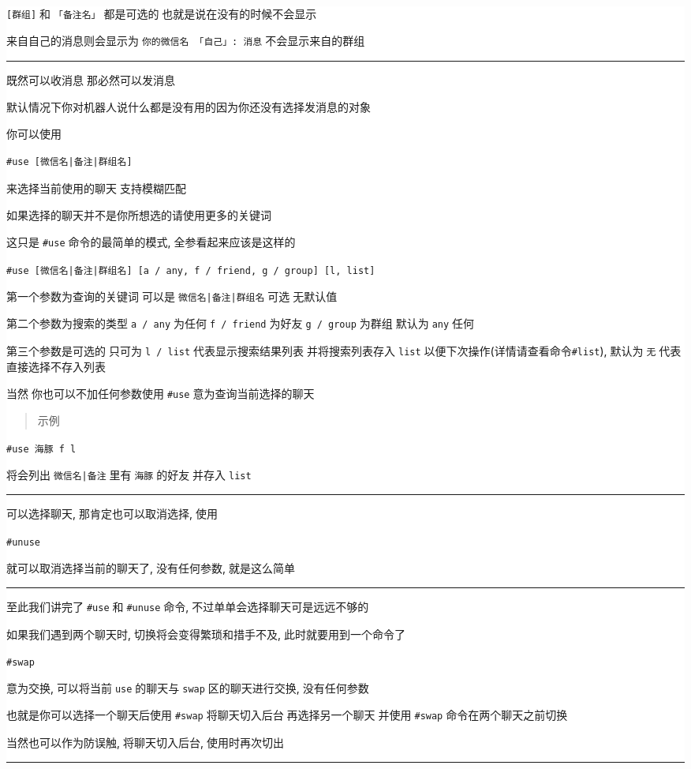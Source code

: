 `[群组]` 和 `「备注名」` 都是可选的 也就是说在没有的时候不会显示

来自自己的消息则会显示为 `你的微信名 「自己」: 消息` 不会显示来自的群组

---
既然可以收消息 那必然可以发消息

默认情况下你对机器人说什么都是没有用的因为你还没有选择发消息的对象

你可以使用

```
#use [微信名|备注|群组名]
```
来选择当前使用的聊天 支持模糊匹配

如果选择的聊天并不是你所想选的请使用更多的关键词

这只是 `#use` 命令的最简单的模式, 全参看起来应该是这样的

```
#use [微信名|备注|群组名] [a / any, f / friend, g / group] [l, list]
```

第一个参数为查询的关键词 可以是 `微信名|备注|群组名` 可选 无默认值

第二个参数为搜索的类型 `a / any` 为任何 `f / friend` 为好友 `g / group` 为群组 默认为 `any` 任何

第三个参数是可选的 只可为 `l / list` 代表显示搜索结果列表 并将搜索列表存入 `list` 以便下次操作(详情请查看命令`#list`), 默认为 `无` 代表直接选择不存入列表

当然 你也可以不加任何参数使用 `#use` 意为查询当前选择的聊天

> 示例
```
#use 海豚 f l
```
将会列出 `微信名|备注` 里有 `海豚` 的好友 并存入 `list`

---

可以选择聊天, 那肯定也可以取消选择, 使用
```
#unuse
```

就可以取消选择当前的聊天了, 没有任何参数, 就是这么简单

---

至此我们讲完了 `#use` 和 `#unuse` 命令, 不过单单会选择聊天可是远远不够的

如果我们遇到两个聊天时, 切换将会变得繁琐和措手不及, 此时就要用到一个命令了

```
#swap
```

意为交换, 可以将当前 `use` 的聊天与 `swap` 区的聊天进行交换, 没有任何参数

也就是你可以选择一个聊天后使用 `#swap` 将聊天切入后台 再选择另一个聊天 并使用 `#swap` 命令在两个聊天之前切换

当然也可以作为防误触, 将聊天切入后台, 使用时再次切出

---